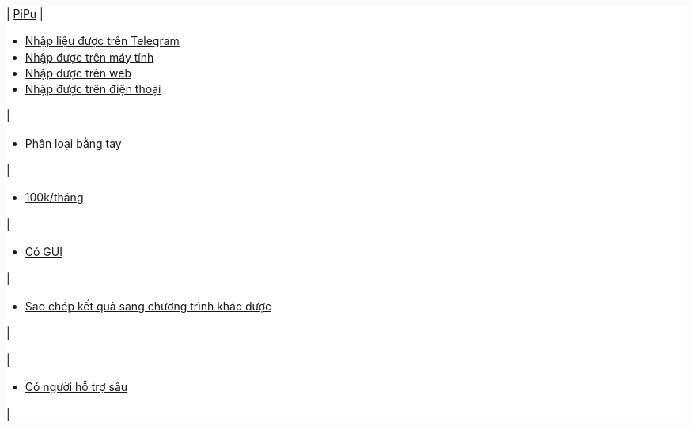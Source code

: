 | [PiPu](./5%20T%C3%AAn%20ch%C6%B0%C6%A1ng%20tr%C3%ACnh/App%20qu%E1%BA%A3n%20l%C3%BD%20chi%20ti%C3%AAu/PiPu.md)                   | <ul><li>[Nhập liệu được trên Telegram](T%C3%A0i%20nguy%C3%AAn%20h%E1%BB%97%20tr%E1%BB%A3/Quang%20c%E1%BA%A3nh%20th%E1%BB%8B%20tr%C6%B0%E1%BB%9Dng/Ch%C6%B0%C6%A1ng%20tr%C3%ACnh%20qu%E1%BA%A3n%20l%C3%BD%20ti%E1%BB%81n/3%20T%C3%ADnh%20n%C4%83ng/C%C3%A1ch%20nh%E1%BA%ADp%20li%E1%BB%87u/Nh%E1%BA%ADp%20li%E1%BB%87u%20%C4%91%C6%B0%E1%BB%A3c%20tr%C3%AAn%20Telegram.md.md)</li><li>[Nhập được trên máy tính](T%C3%A0i%20nguy%C3%AAn%20h%E1%BB%97%20tr%E1%BB%A3/Quang%20c%E1%BA%A3nh%20th%E1%BB%8B%20tr%C6%B0%E1%BB%9Dng/Ch%C6%B0%C6%A1ng%20tr%C3%ACnh%20qu%E1%BA%A3n%20l%C3%BD%20ti%E1%BB%81n/3%20T%C3%ADnh%20n%C4%83ng/C%C3%A1ch%20nh%E1%BA%ADp%20li%E1%BB%87u/Nh%E1%BA%ADp%20%C4%91%C6%B0%E1%BB%A3c%20tr%C3%AAn%20m%C3%A1y%20t%C3%ADnh.md.md)</li><li>[Nhập được trên web](T%C3%A0i%20nguy%C3%AAn%20h%E1%BB%97%20tr%E1%BB%A3/Quang%20c%E1%BA%A3nh%20th%E1%BB%8B%20tr%C6%B0%E1%BB%9Dng/Ch%C6%B0%C6%A1ng%20tr%C3%ACnh%20qu%E1%BA%A3n%20l%C3%BD%20ti%E1%BB%81n/3%20T%C3%ADnh%20n%C4%83ng/C%C3%A1ch%20nh%E1%BA%ADp%20li%E1%BB%87u/Nh%E1%BA%ADp%20%C4%91%C6%B0%E1%BB%A3c%20tr%C3%AAn%20web.md.md)</li><li>[Nhập được trên điện thoại](T%C3%A0i%20nguy%C3%AAn%20h%E1%BB%97%20tr%E1%BB%A3/Quang%20c%E1%BA%A3nh%20th%E1%BB%8B%20tr%C6%B0%E1%BB%9Dng/Ch%C6%B0%C6%A1ng%20tr%C3%ACnh%20qu%E1%BA%A3n%20l%C3%BD%20ti%E1%BB%81n/3%20T%C3%ADnh%20n%C4%83ng/C%C3%A1ch%20nh%E1%BA%ADp%20li%E1%BB%87u/Nh%E1%BA%ADp%20%C4%91%C6%B0%E1%BB%A3c%20tr%C3%AAn%20%C4%91i%E1%BB%87n%20tho%E1%BA%A1i.md.md)</li></ul>                                                                                                                                                                                                                                                                                                                                                                               | <ul><li>[Phân loại bằng tay](T%C3%A0i%20nguy%C3%AAn%20h%E1%BB%97%20tr%E1%BB%A3/Quang%20c%E1%BA%A3nh%20th%E1%BB%8B%20tr%C6%B0%E1%BB%9Dng/Ch%C6%B0%C6%A1ng%20tr%C3%ACnh%20qu%E1%BA%A3n%20l%C3%BD%20ti%E1%BB%81n/3%20T%C3%ADnh%20n%C4%83ng/C%C3%A1ch%20ph%C3%A2n%20lo%E1%BA%A1i/Ph%C3%A2n%20lo%E1%BA%A1i%20b%E1%BA%B1ng%20tay.md.md)</li></ul>                                                                                                                                                                                                       | <ul><li>[100k/tháng](T%C3%A0i%20nguy%C3%AAn%20h%E1%BB%97%20tr%E1%BB%A3/Quang%20c%E1%BA%A3nh%20th%E1%BB%8B%20tr%C6%B0%E1%BB%9Dng/Ch%C6%B0%C6%A1ng%20tr%C3%ACnh%20qu%E1%BA%A3n%20l%C3%BD%20ti%E1%BB%81n/3%20T%C3%ADnh%20n%C4%83ng/Ch%C3%ADnh%20s%C3%A1ch%20gi%C3%A1/100k%20m%E1%BB%97i%20th%C3%A1ng.md.md)</li></ul>                                                                                                                                                           | <ul><li>[Có GUI](T%C3%A0i%20nguy%C3%AAn%20h%E1%BB%97%20tr%E1%BB%A3/Quang%20c%E1%BA%A3nh%20th%E1%BB%8B%20tr%C6%B0%E1%BB%9Dng/Ch%C6%B0%C6%A1ng%20tr%C3%ACnh%20qu%E1%BA%A3n%20l%C3%BD%20ti%E1%BB%81n/3%20T%C3%ADnh%20n%C4%83ng/Giao%20di%E1%BB%87n/C%C3%B3%20GUI.md.md)</li></ul>                                                                                                                                                | <ul><li>[Sao chép kết quả sang chương trình khác được](T%C3%A0i%20nguy%C3%AAn%20h%E1%BB%97%20tr%E1%BB%A3/Quang%20c%E1%BA%A3nh%20th%E1%BB%8B%20tr%C6%B0%E1%BB%9Dng/Ch%C6%B0%C6%A1ng%20tr%C3%ACnh%20qu%E1%BA%A3n%20l%C3%BD%20ti%E1%BB%81n/3%20T%C3%ADnh%20n%C4%83ng/Kh%E1%BA%A3%20n%C4%83ng%20t%C3%ADch%20h%E1%BB%A3p/Sao%20ch%C3%A9p%20k%E1%BA%BFt%20qu%E1%BA%A3%20sang%20ch%C6%B0%C6%A1ng%20tr%C3%ACnh%20kh%C3%A1c%20%C4%91%C6%B0%E1%BB%A3c.md.md)</li></ul>                                                                                                                                                                                                                                                                                                                                                                                                                                                                                                                                                                                                                                                      | <ul></ul>                                                                                                                                                                                                                                                                                                                                                                       | <ul><li>[Có người hỗ trợ sâu](T%C3%A0i%20nguy%C3%AAn%20h%E1%BB%97%20tr%E1%BB%A3/Quang%20c%E1%BA%A3nh%20th%E1%BB%8B%20tr%C6%B0%E1%BB%9Dng/Ch%C6%B0%C6%A1ng%20tr%C3%ACnh%20qu%E1%BA%A3n%20l%C3%BD%20ti%E1%BB%81n/3%20T%C3%ADnh%20n%C4%83ng/Kh%C3%A1c/C%C3%B3%20ng%C6%B0%E1%BB%9Di%20h%E1%BB%97%20tr%E1%BB%A3%20s%C3%A2u.md.md)</li></ul>                                                                                                                                                 |
